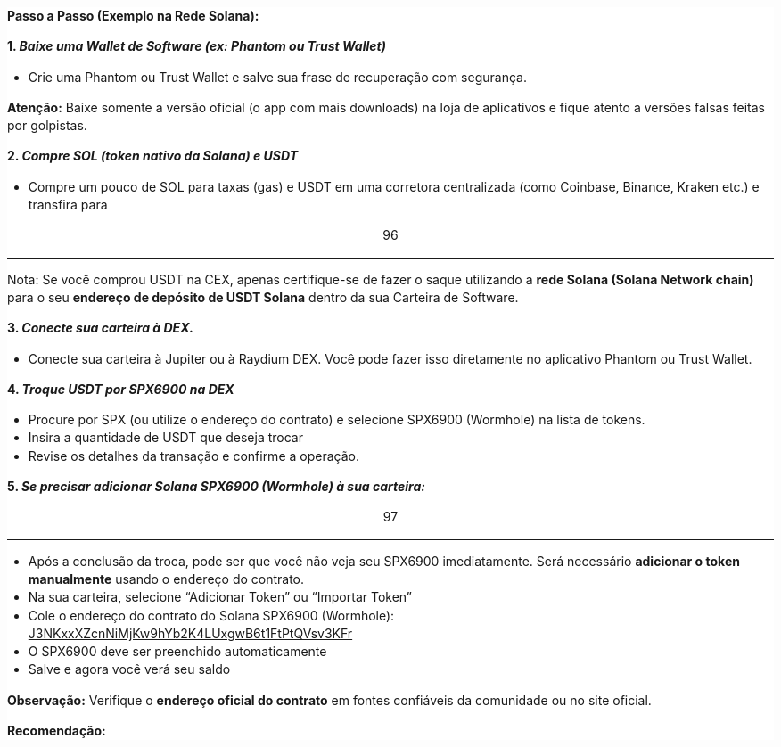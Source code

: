 **Passo a Passo (Exemplo na Rede Solana):**

**1. _Baixe uma Wallet de Software (ex: Phantom ou Trust Wallet)_**
- Crie uma Phantom ou Trust Wallet e salve sua frase de recuperação com segurança.

**Atenção:** Baixe somente a versão oficial (o app com mais downloads) na loja de aplicativos e fique atento a versões falsas feitas por golpistas.

**2. _Compre SOL (token nativo da Solana) e USDT_**
- Compre um pouco de SOL para taxas (gas) e USDT em uma corretora centralizada (como Coinbase, Binance, Kraken etc.) e transfira para

<div align="center">

96

</div>




---
Nota: Se você comprou USDT na CEX, apenas certifique-se de fazer o saque utilizando a **rede Solana (Solana Network chain)** para o seu **endereço de depósito de USDT Solana** dentro da sua Carteira de Software.

**3. _Conecte sua carteira à DEX._**
- Conecte sua carteira à Jupiter ou à Raydium DEX. Você pode fazer isso diretamente no aplicativo Phantom ou Trust Wallet.

**4. _Troque USDT por SPX6900 na DEX_**
- Procure por SPX (ou utilize o endereço do contrato) e selecione SPX6900 (Wormhole) na lista de tokens.
- Insira a quantidade de USDT que deseja trocar
- Revise os detalhes da transação e confirme a operação.

**5. _Se precisar adicionar Solana SPX6900 (Wormhole) à sua carteira:_**

<div align="center">

97

</div>




---
- Após a conclusão da troca, pode ser que você não veja seu SPX6900 imediatamente. Será necessário **adicionar o token manualmente** usando o endereço do contrato.
- Na sua carteira, selecione “Adicionar Token” ou “Importar Token”
- Cole o endereço do contrato do Solana SPX6900 (Wormhole):  
  [J3NKxxXZcnNiMjKw9hYb2K4LUxgwB6t1FtPtQVsv3KFr](https://example.com/placeholder)
- O SPX6900 deve ser preenchido automaticamente
- Salve e agora você verá seu saldo

**Observação:** Verifique o **endereço oficial do contrato** em fontes confiáveis da comunidade ou no site oficial.

**Recomendação:**
